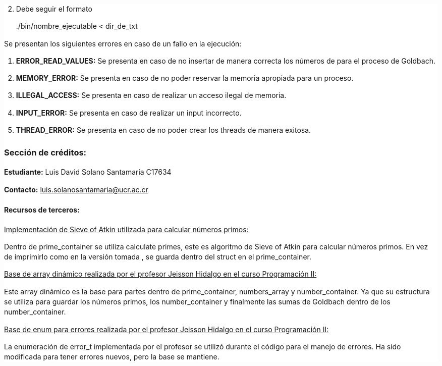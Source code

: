2. Debe seguir el formato 

    ./bin/nombre_ejecutable < dir_de_txt

Se presentan los siguientes errores en caso de un fallo en la ejecución:

1. **ERROR_READ_VALUES:** Se presenta en caso de no insertar de manera correcta los números de para el proceso de Goldbach.

2. **MEMORY_ERROR:** Se presenta en caso de no poder reservar la memoria apropiada para un proceso.

3. **ILLEGAL_ACCESS:** Se presenta en caso de realizar un acceso ilegal de memoria.

4. **INPUT_ERROR:** Se presenta en caso de realizar un input incorrecto.

5. **THREAD_ERROR:** Se presenta en caso de no poder crear los threads de manera exitosa.

### **Sección de créditos:**

**Estudiante:** Luis David Solano Santamaría C17634

**Contacto:** luis.solanosantamaria@ucr.ac.cr

#### **Recursos de terceros:**

[Implementación de Sieve of Atkin utilizada para calcular números primos:](https://www.geeksforgeeks.org/sieve-of-atkin/)

Dentro de prime_container se utiliza calculate primes, este es algoritmo de Sieve of Atkin para calcular números primos. En vez de imprimirlo como en la versión tomada , se guarda dentro del struct en el prime_container.

[Base de array dinámico realizada por el profesor Jeisson Hidalgo en el curso Programación II:](https://jeisson.ecci.ucr.ac.cr/progra2/2022a/ejemplos/#median3)

Este array dinámico es la base para partes dentro de prime_container, numbers_array y number_container. Ya que su estructura se utiliza para guardar los números primos, los number_container y finalmente las sumas de Goldbach dentro de los number_container.

[Base de enum para errores realizada por el profesor Jeisson Hidalgo en el curso Programación II:](https://jeisson.ecci.ucr.ac.cr/progra2/2022a/ejemplos/#arrays)

La enumeración de error_t implementada por el profesor se utilizó durante el código para el manejo de errores. Ha sido modificada para tener errores nuevos, pero la base se mantiene.
